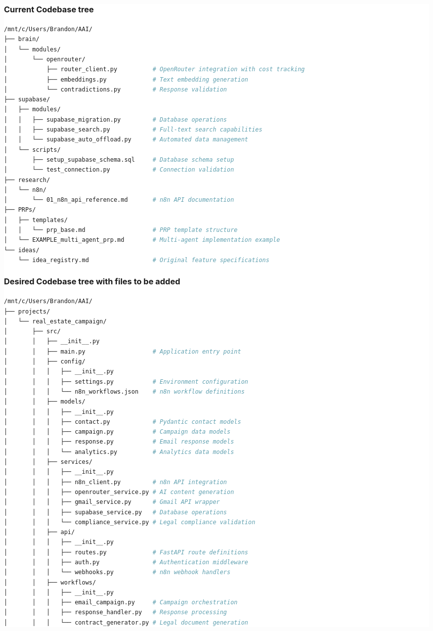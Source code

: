 ### Current Codebase tree
```bash
/mnt/c/Users/Brandon/AAI/
├── brain/
│   └── modules/
│       └── openrouter/
│           ├── router_client.py          # OpenRouter integration with cost tracking
│           ├── embeddings.py             # Text embedding generation
│           └── contradictions.py         # Response validation
├── supabase/
│   ├── modules/
│   │   ├── supabase_migration.py         # Database operations
│   │   ├── supabase_search.py            # Full-text search capabilities
│   │   └── supabase_auto_offload.py      # Automated data management
│   └── scripts/
│       ├── setup_supabase_schema.sql     # Database schema setup
│       └── test_connection.py            # Connection validation
├── research/
│   └── n8n/
│       └── 01_n8n_api_reference.md       # n8n API documentation
├── PRPs/
│   ├── templates/
│   │   └── prp_base.md                   # PRP template structure
│   └── EXAMPLE_multi_agent_prp.md        # Multi-agent implementation example
└── ideas/
    └── idea_registry.md                  # Original feature specifications
```

### Desired Codebase tree with files to be added
```bash
/mnt/c/Users/Brandon/AAI/
├── projects/
│   └── real_estate_campaign/
│       ├── src/
│       │   ├── __init__.py
│       │   ├── main.py                   # Application entry point
│       │   ├── config/
│       │   │   ├── __init__.py
│       │   │   ├── settings.py           # Environment configuration
│       │   │   └── n8n_workflows.json    # n8n workflow definitions
│       │   ├── models/
│       │   │   ├── __init__.py
│       │   │   ├── contact.py            # Pydantic contact models
│       │   │   ├── campaign.py           # Campaign data models
│       │   │   ├── response.py           # Email response models
│       │   │   └── analytics.py          # Analytics data models
│       │   ├── services/
│       │   │   ├── __init__.py
│       │   │   ├── n8n_client.py         # n8n API integration
│       │   │   ├── openrouter_service.py # AI content generation
│       │   │   ├── gmail_service.py      # Gmail API wrapper
│       │   │   ├── supabase_service.py   # Database operations
│       │   │   └── compliance_service.py # Legal compliance validation
│       │   ├── api/
│       │   │   ├── __init__.py
│       │   │   ├── routes.py             # FastAPI route definitions
│       │   │   ├── auth.py               # Authentication middleware
│       │   │   └── webhooks.py           # n8n webhook handlers
│       │   ├── workflows/
│       │   │   ├── __init__.py
│       │   │   ├── email_campaign.py     # Campaign orchestration
│       │   │   ├── response_handler.py   # Response processing
│       │   │   └── contract_generator.py # Legal document generation
```